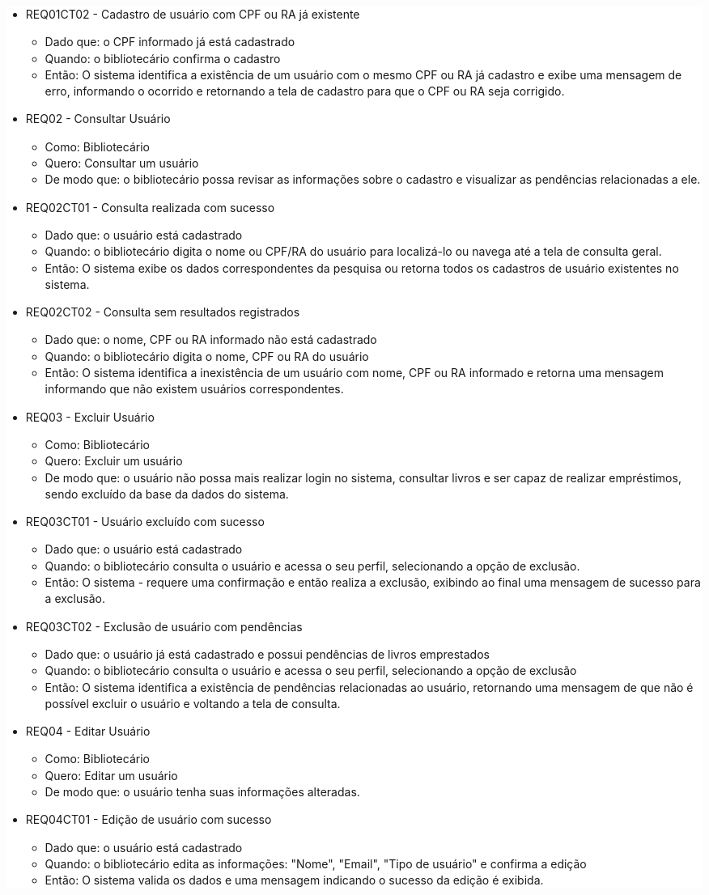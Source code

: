 - REQ01CT02 - Cadastro de usuário com CPF ou RA já existente
  - Dado que: o CPF informado já está cadastrado
  - Quando: o bibliotecário confirma o cadastro
  - Então: O sistema identifica a existência de um usuário com o mesmo CPF ou RA já cadastro e exibe uma mensagem de erro, informando o ocorrido e retornando a tela de cadastro para que o CPF ou RA seja corrigido.

- REQ02 - Consultar Usuário
  - Como: Bibliotecário
  - Quero: Consultar um usuário
  - De modo que: o bibliotecário possa revisar as informações sobre o cadastro e visualizar as pendências relacionadas a ele.

- REQ02CT01 - Consulta realizada com sucesso
  - Dado que: o usuário está cadastrado
  - Quando: o bibliotecário digita o nome ou CPF/RA do usuário para localizá-lo ou navega até a tela de consulta geral.
  - Então: O sistema exibe os dados correspondentes da pesquisa ou retorna todos os cadastros de usuário existentes no sistema.

- REQ02CT02 - Consulta sem resultados registrados
  - Dado que: o nome, CPF ou RA informado não está cadastrado
  - Quando: o bibliotecário digita o nome, CPF ou RA do usuário
  - Então: O sistema identifica a inexistência de um usuário com nome, CPF ou RA informado e retorna uma mensagem informando que não existem usuários correspondentes.

- REQ03 - Excluir Usuário
  - Como: Bibliotecário
  - Quero: Excluir um usuário
  - De modo que: o usuário não possa mais realizar login no sistema, consultar livros e ser capaz de realizar empréstimos, sendo excluído da base da dados do sistema.

- REQ03CT01 - Usuário excluído com sucesso
  - Dado que: o usuário está cadastrado
  - Quando: o bibliotecário consulta o usuário e acessa o seu perfil, selecionando a opção de exclusão.
  - Então: O sistema - requere uma confirmação e então realiza a exclusão, exibindo ao final uma mensagem de sucesso para a exclusão.

- REQ03CT02 - Exclusão de usuário com pendências
  - Dado que: o usuário já está cadastrado e possui pendências de livros emprestados
  - Quando: o bibliotecário consulta o usuário e acessa o seu perfil, selecionando a opção de exclusão
  - Então: O sistema identifica a existência de pendências relacionadas ao usuário, retornando uma mensagem de que não é possível excluir o usuário e voltando a tela de consulta.

- REQ04 - Editar Usuário
  - Como: Bibliotecário
  - Quero: Editar um usuário
  - De modo que: o usuário tenha suas informações alteradas.

- REQ04CT01 - Edição de usuário com sucesso
  - Dado que: o usuário está cadastrado
  - Quando: o bibliotecário edita as informações: "Nome", "Email", "Tipo de usuário" e confirma a edição
  - Então: O sistema valida os dados e uma mensagem indicando o sucesso da edição é exibida.
